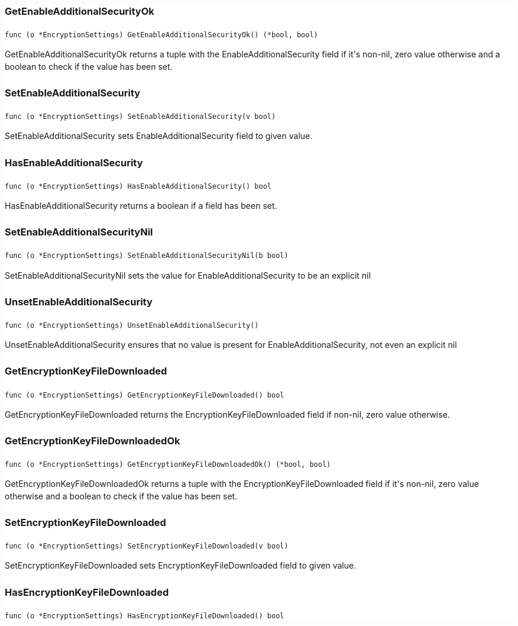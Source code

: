 ### GetEnableAdditionalSecurityOk

`func (o *EncryptionSettings) GetEnableAdditionalSecurityOk() (*bool, bool)`

GetEnableAdditionalSecurityOk returns a tuple with the EnableAdditionalSecurity field if it's non-nil, zero value otherwise
and a boolean to check if the value has been set.

### SetEnableAdditionalSecurity

`func (o *EncryptionSettings) SetEnableAdditionalSecurity(v bool)`

SetEnableAdditionalSecurity sets EnableAdditionalSecurity field to given value.

### HasEnableAdditionalSecurity

`func (o *EncryptionSettings) HasEnableAdditionalSecurity() bool`

HasEnableAdditionalSecurity returns a boolean if a field has been set.

### SetEnableAdditionalSecurityNil

`func (o *EncryptionSettings) SetEnableAdditionalSecurityNil(b bool)`

 SetEnableAdditionalSecurityNil sets the value for EnableAdditionalSecurity to be an explicit nil

### UnsetEnableAdditionalSecurity
`func (o *EncryptionSettings) UnsetEnableAdditionalSecurity()`

UnsetEnableAdditionalSecurity ensures that no value is present for EnableAdditionalSecurity, not even an explicit nil
### GetEncryptionKeyFileDownloaded

`func (o *EncryptionSettings) GetEncryptionKeyFileDownloaded() bool`

GetEncryptionKeyFileDownloaded returns the EncryptionKeyFileDownloaded field if non-nil, zero value otherwise.

### GetEncryptionKeyFileDownloadedOk

`func (o *EncryptionSettings) GetEncryptionKeyFileDownloadedOk() (*bool, bool)`

GetEncryptionKeyFileDownloadedOk returns a tuple with the EncryptionKeyFileDownloaded field if it's non-nil, zero value otherwise
and a boolean to check if the value has been set.

### SetEncryptionKeyFileDownloaded

`func (o *EncryptionSettings) SetEncryptionKeyFileDownloaded(v bool)`

SetEncryptionKeyFileDownloaded sets EncryptionKeyFileDownloaded field to given value.

### HasEncryptionKeyFileDownloaded

`func (o *EncryptionSettings) HasEncryptionKeyFileDownloaded() bool`
